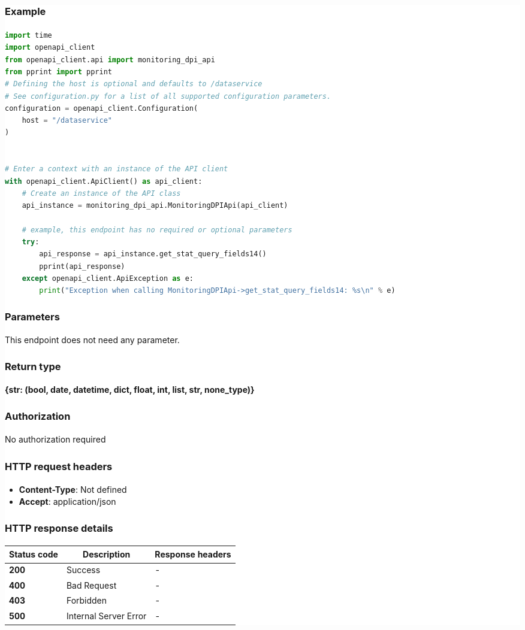 ### Example


```python
import time
import openapi_client
from openapi_client.api import monitoring_dpi_api
from pprint import pprint
# Defining the host is optional and defaults to /dataservice
# See configuration.py for a list of all supported configuration parameters.
configuration = openapi_client.Configuration(
    host = "/dataservice"
)


# Enter a context with an instance of the API client
with openapi_client.ApiClient() as api_client:
    # Create an instance of the API class
    api_instance = monitoring_dpi_api.MonitoringDPIApi(api_client)

    # example, this endpoint has no required or optional parameters
    try:
        api_response = api_instance.get_stat_query_fields14()
        pprint(api_response)
    except openapi_client.ApiException as e:
        print("Exception when calling MonitoringDPIApi->get_stat_query_fields14: %s\n" % e)
```


### Parameters
This endpoint does not need any parameter.

### Return type

**{str: (bool, date, datetime, dict, float, int, list, str, none_type)}**

### Authorization

No authorization required

### HTTP request headers

 - **Content-Type**: Not defined
 - **Accept**: application/json


### HTTP response details

| Status code | Description | Response headers |
|-------------|-------------|------------------|
**200** | Success |  -  |
**400** | Bad Request |  -  |
**403** | Forbidden |  -  |
**500** | Internal Server Error |  -  |
